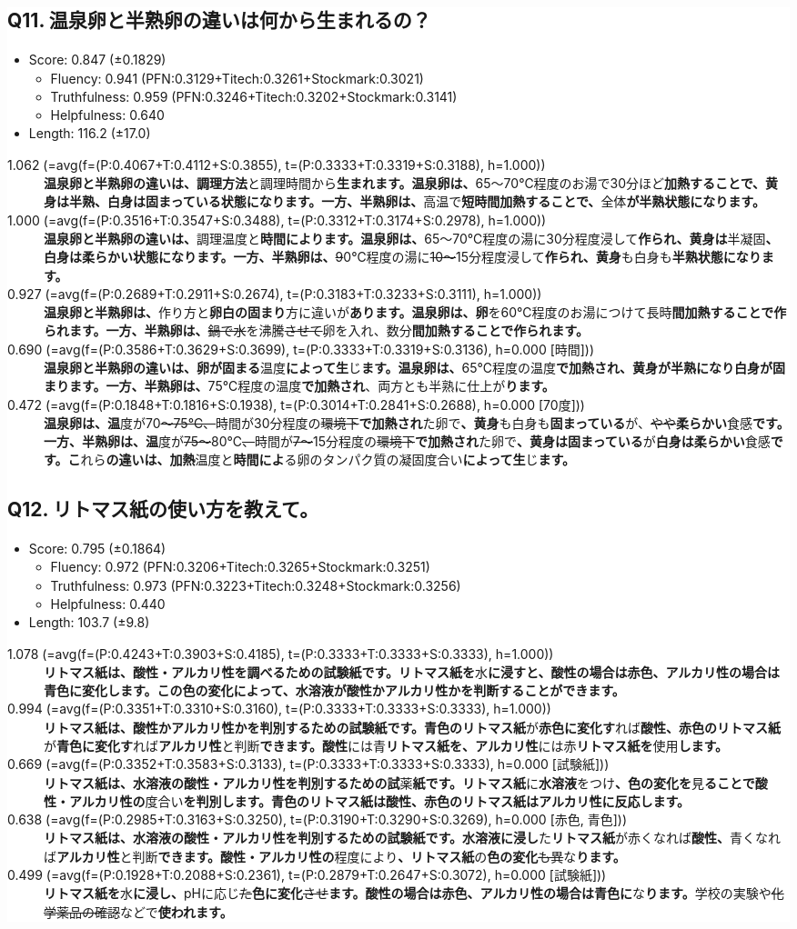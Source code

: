 ## <a name="Q11"></a>Q11. 温泉卵と半熟卵の違いは何から生まれるの？

- Score: 0.847 (±0.1829)
  - Fluency: 0.941 (PFN:0.3129+Titech:0.3261+Stockmark:0.3021)
  - Truthfulness: 0.959 (PFN:0.3246+Titech:0.3202+Stockmark:0.3141)
  - Helpfulness: 0.640
- Length: 116.2 (±17.0)

<dl>
<dt>1.062 (=avg(f=(P:0.4067+T:0.4112+S:0.3855), t=(P:0.3333+T:0.3319+S:0.3188), h=1.000))</dt>
<dd><b>温泉卵と半熟卵の違いは、調理方法</b>と調理時間から<b>生まれます。温泉卵は、</b>65～70℃程度のお湯で30分ほど<b>加熱することで、黄身は半熟、白身は固まっている状態になります。一方、半熟卵は、</b>高温で<b>短時間加熱することで、</b>全体<b>が半熟状態になります。</b></dd>
<dt>1.000 (=avg(f=(P:0.3516+T:0.3547+S:0.3488), t=(P:0.3312+T:0.3174+S:0.2978), h=1.000))</dt>
<dd><b>温泉卵と半熟卵の違いは、</b>調理温度と<b>時間によります。温泉卵は、</b>65～70℃程度の湯に30分程度浸して<b>作られ、黄身は</b>半凝固<b>、白身は柔らかい状態になります。一方、半熟卵は、</b><s>9</s>0℃程度の湯に<s>10～</s>15分程度浸して<b>作られ、黄身</b>も白身も<b>半熟状態になります。</b></dd>
<dt>0.927 (=avg(f=(P:0.2689+T:0.2911+S:0.2674), t=(P:0.3183+T:0.3233+S:0.3111), h=1.000))</dt>
<dd><b>温泉卵と半熟卵は、</b>作り方と<b>卵白の固まり</b>方に違いが<b>あります。温泉卵は、卵</b>を60℃程度のお湯につけて長時<b>間加熱することで作られます。一方、半熟卵は、</b><s>鍋で水</s>を沸騰<s>させて</s>卵を入れ、数分<b>間加熱することで作られます。</b></dd>
<dt>0.690 (=avg(f=(P:0.3586+T:0.3629+S:0.3699), t=(P:0.3333+T:0.3319+S:0.3136), h=0.000 [時間]))</dt>
<dd><b>温泉卵と半熟卵の違いは、卵が固まる</b>温度<b>によって生</b>じ<b>ます。温泉卵は、</b>65℃程度の温度<b>で加熱され、黄身が半熟になり白身が固まります。一方、半熟卵は、</b>75℃程度の温度<b>で加熱され</b>、両方とも半熟に仕上が<b>ります。</b></dd>
<dt>0.472 (=avg(f=(P:0.1848+T:0.1816+S:0.1938), t=(P:0.3014+T:0.2841+S:0.2688), h=0.000 [70度]))</dt>
<dd><b>温泉卵は、温</b>度が70<s>～75℃、</s>時間が30分程度の<s>環境下</s><b>で加熱され</b>た卵で<b>、黄身</b>も白身も<b>固まっている</b>が、<s>やや</s><b>柔らかい</b>食感<b>です。一方、半熟卵は、温</b>度が<s>75～</s>80℃<s>、</s>時間が<s>7～</s>15分程度の<s>環境下</s><b>で加熱され</b>た卵で<b>、黄身は固まっている</b>が<b>白身は柔らかい</b>食感<b>です。こ</b>れら<b>の違いは、加熱</b>温度と<b>時間によ</b>る卵のタンパク質の凝固度合い<b>によって生</b>じ<b>ます。</b></dd>
</dl>

## <a name="Q12"></a>Q12. リトマス紙の使い方を教えて。

- Score: 0.795 (±0.1864)
  - Fluency: 0.972 (PFN:0.3206+Titech:0.3265+Stockmark:0.3251)
  - Truthfulness: 0.973 (PFN:0.3223+Titech:0.3248+Stockmark:0.3256)
  - Helpfulness: 0.440
- Length: 103.7 (±9.8)

<dl>
<dt>1.078 (=avg(f=(P:0.4243+T:0.3903+S:0.4185), t=(P:0.3333+T:0.3333+S:0.3333), h=1.000))</dt>
<dd><b>リトマス紙は、酸性・アルカリ性を調べるための試験紙です。リトマス紙を</b>水<b>に浸すと、酸性の場合は赤色、アルカリ性の場合は青色に変化します。この色の変化によって、水溶液が酸性かアルカリ性かを判断することができます。</b></dd>
<dt>0.994 (=avg(f=(P:0.3351+T:0.3310+S:0.3160), t=(P:0.3333+T:0.3333+S:0.3333), h=1.000))</dt>
<dd><b>リトマス紙は、酸性かアルカリ性かを判別するための試験紙です。青色のリトマス紙</b>が<b>赤色に変化す</b>れば<b>酸性、赤色のリトマス紙</b>が<b>青色に変化す</b>れば<b>アルカリ性</b>と判断<b>できます。酸性</b>には青<b>リトマス紙を、アルカリ性</b>には赤<b>リトマス紙を</b>使用<b>します。</b></dd>
<dt>0.669 (=avg(f=(P:0.3352+T:0.3583+S:0.3133), t=(P:0.3333+T:0.3333+S:0.3333), h=0.000 [試験紙]))</dt>
<dd><b>リトマス紙は、水溶液の酸性・アルカリ性を判別するための試</b>薬<b>紙です。リトマス紙</b>に<b>水溶液</b>をつけ<b>、色の変化を</b>見<b>ることで酸性・アルカリ性の</b>度合い<b>を判別します。青色のリトマス紙は酸性、赤色のリトマス紙はアルカリ性に反応します。</b></dd>
<dt>0.638 (=avg(f=(P:0.2985+T:0.3163+S:0.3250), t=(P:0.3190+T:0.3290+S:0.3269), h=0.000 [赤色, 青色]))</dt>
<dd><b>リトマス紙は、水溶液の酸性・アルカリ性を判別するための試験紙です。水溶液に浸し</b>た<b>リトマス紙</b>が赤くなれば<b>酸性、</b>青くなれば<b>アルカリ性</b>と判断<b>できます。酸性・アルカリ性の</b>程度により<b>、リトマス紙</b>の<b>色の変化</b><s>も異</s>な<b>ります。</b></dd>
<dt>0.499 (=avg(f=(P:0.1928+T:0.2088+S:0.2361), t=(P:0.2879+T:0.2647+S:0.3072), h=0.000 [試験紙]))</dt>
<dd><b>リトマス紙を</b>水<b>に浸し、</b>pHに応じ<s>た</s><b>色に変化</b><s>させ</s><b>ます。酸性の場合は赤色、アルカリ性の場合は青色に</b>な<b>ります。</b>学校の実験や<s>化学薬品の確認</s>などで<b>使われます。</b></dd>
</dl>
